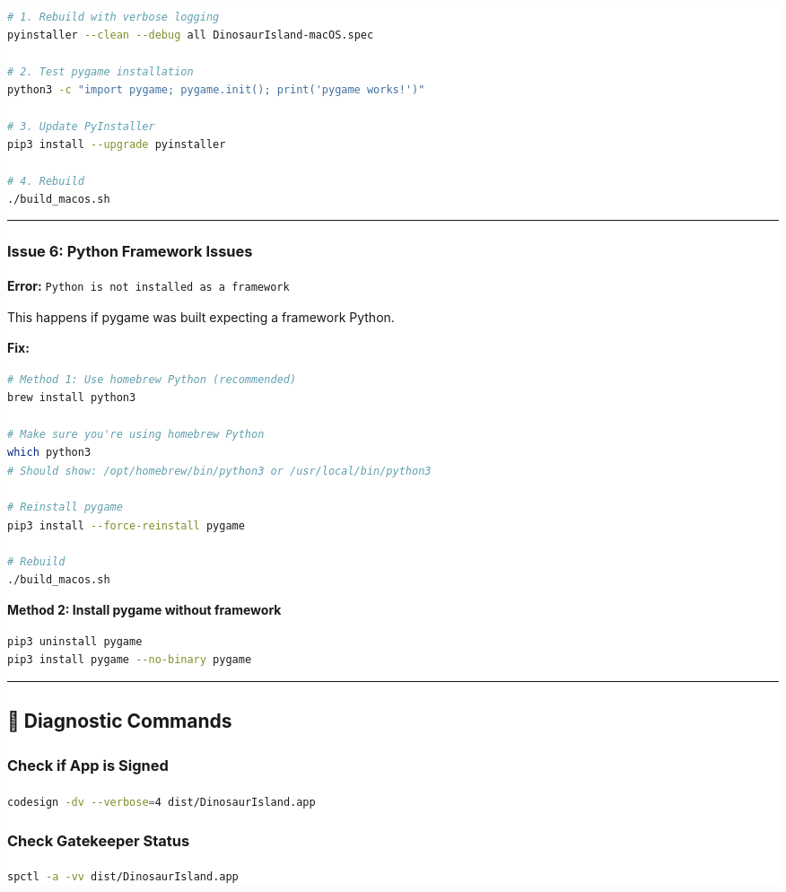 ```bash
# 1. Rebuild with verbose logging
pyinstaller --clean --debug all DinosaurIsland-macOS.spec

# 2. Test pygame installation
python3 -c "import pygame; pygame.init(); print('pygame works!')"

# 3. Update PyInstaller
pip3 install --upgrade pyinstaller

# 4. Rebuild
./build_macos.sh
```

---

### Issue 6: Python Framework Issues

**Error:** `Python is not installed as a framework`

This happens if pygame was built expecting a framework Python.

**Fix:**
```bash
# Method 1: Use homebrew Python (recommended)
brew install python3

# Make sure you're using homebrew Python
which python3
# Should show: /opt/homebrew/bin/python3 or /usr/local/bin/python3

# Reinstall pygame
pip3 install --force-reinstall pygame

# Rebuild
./build_macos.sh
```

**Method 2: Install pygame without framework**
```bash
pip3 uninstall pygame
pip3 install pygame --no-binary pygame
```

---

## 🔧 Diagnostic Commands

### Check if App is Signed
```bash
codesign -dv --verbose=4 dist/DinosaurIsland.app
```

### Check Gatekeeper Status
```bash
spctl -a -vv dist/DinosaurIsland.app
```
